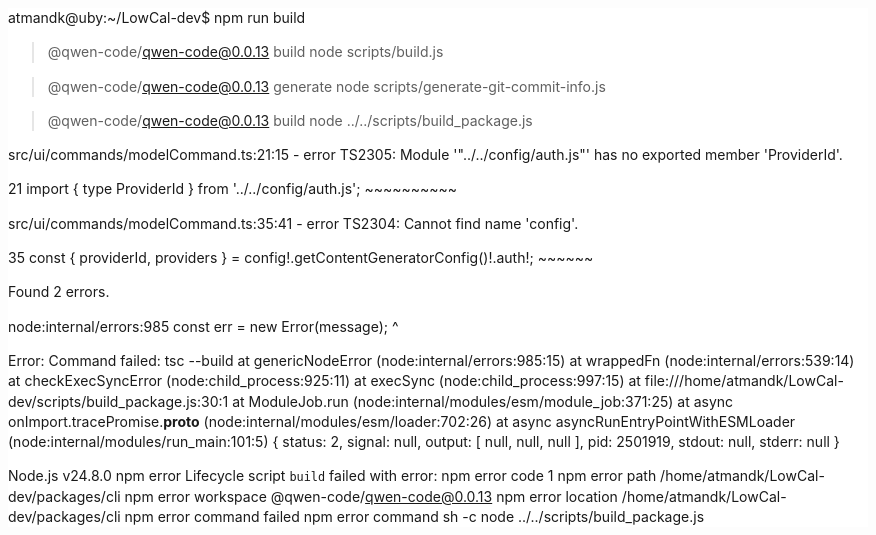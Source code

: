 atmandk@uby:~/LowCal-dev$ npm run build

> @qwen-code/qwen-code@0.0.13 build
> node scripts/build.js


> @qwen-code/qwen-code@0.0.13 generate
> node scripts/generate-git-commit-info.js


> @qwen-code/qwen-code@0.0.13 build
> node ../../scripts/build_package.js

src/ui/commands/modelCommand.ts:21:15 - error TS2305: Module '"../../config/auth.js"' has no exported member 'ProviderId'.

21 import { type ProviderId } from '../../config/auth.js';
                 ~~~~~~~~~~

src/ui/commands/modelCommand.ts:35:41 - error TS2304: Cannot find name 'config'.

35       const { providerId, providers } = config!.getContentGeneratorConfig()!.auth!;
                                           ~~~~~~


Found 2 errors.

node:internal/errors:985
  const err = new Error(message);
              ^

Error: Command failed: tsc --build
    at genericNodeError (node:internal/errors:985:15)
    at wrappedFn (node:internal/errors:539:14)
    at checkExecSyncError (node:child_process:925:11)
    at execSync (node:child_process:997:15)
    at file:///home/atmandk/LowCal-dev/scripts/build_package.js:30:1
    at ModuleJob.run (node:internal/modules/esm/module_job:371:25)
    at async onImport.tracePromise.__proto__ (node:internal/modules/esm/loader:702:26)
    at async asyncRunEntryPointWithESMLoader (node:internal/modules/run_main:101:5) {
  status: 2,
  signal: null,
  output: [ null, null, null ],
  pid: 2501919,
  stdout: null,
  stderr: null
}

Node.js v24.8.0
npm error Lifecycle script `build` failed with error:
npm error code 1
npm error path /home/atmandk/LowCal-dev/packages/cli
npm error workspace @qwen-code/qwen-code@0.0.13
npm error location /home/atmandk/LowCal-dev/packages/cli
npm error command failed
npm error command sh -c node ../../scripts/build_package.js

